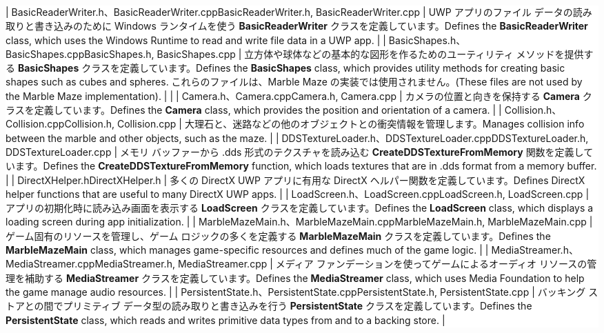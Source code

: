 | <span data-ttu-id="c3aba-133">BasicReaderWriter.h、BasicReaderWriter.cpp</span><span class="sxs-lookup"><span data-stu-id="c3aba-133">BasicReaderWriter.h, BasicReaderWriter.cpp</span></span> | <span data-ttu-id="c3aba-134">UWP アプリのファイル データの読み取りと書き込みのために Windows ランタイムを使う **BasicReaderWriter** クラスを定義しています。</span><span class="sxs-lookup"><span data-stu-id="c3aba-134">Defines the **BasicReaderWriter** class, which uses the Windows Runtime to read and write file data in a UWP app.</span></span>                                                                    |
| <span data-ttu-id="c3aba-135">BasicShapes.h、BasicShapes.cpp</span><span class="sxs-lookup"><span data-stu-id="c3aba-135">BasicShapes.h, BasicShapes.cpp</span></span>             | <span data-ttu-id="c3aba-136">立方体や球体などの基本的な図形を作るためのユーティリティ メソッドを提供する **BasicShapes** クラスを定義しています。</span><span class="sxs-lookup"><span data-stu-id="c3aba-136">Defines the **BasicShapes** class, which provides utility methods for creating basic shapes such as cubes and spheres.</span></span> <span data-ttu-id="c3aba-137">これらのファイルは、Marble Maze の実装では使用されません。</span><span class="sxs-lookup"><span data-stu-id="c3aba-137">(These files are not used by the Marble Maze implementation).</span></span> |                                                                                  |
| <span data-ttu-id="c3aba-138">Camera.h、Camera.cpp</span><span class="sxs-lookup"><span data-stu-id="c3aba-138">Camera.h, Camera.cpp</span></span>                       | <span data-ttu-id="c3aba-139">カメラの位置と向きを保持する **Camera** クラスを定義しています。</span><span class="sxs-lookup"><span data-stu-id="c3aba-139">Defines the **Camera** class, which provides the position and orientation of a camera.</span></span>                                                                                               |
| <span data-ttu-id="c3aba-140">Collision.h、Collision.cpp</span><span class="sxs-lookup"><span data-stu-id="c3aba-140">Collision.h, Collision.cpp</span></span>                 | <span data-ttu-id="c3aba-141">大理石と、迷路などの他のオブジェクトとの衝突情報を管理します。</span><span class="sxs-lookup"><span data-stu-id="c3aba-141">Manages collision info between the marble and other objects, such as the maze.</span></span>                                                                                                       |
| <span data-ttu-id="c3aba-142">DDSTextureLoader.h、DDSTextureLoader.cpp</span><span class="sxs-lookup"><span data-stu-id="c3aba-142">DDSTextureLoader.h, DDSTextureLoader.cpp</span></span>   | <span data-ttu-id="c3aba-143">メモリ バッファーから .dds 形式のテクスチャを読み込む **CreateDDSTextureFromMemory** 関数を定義しています。</span><span class="sxs-lookup"><span data-stu-id="c3aba-143">Defines the **CreateDDSTextureFromMemory** function, which loads textures that are in .dds format from a memory buffer.</span></span>                                                              |
| <span data-ttu-id="c3aba-144">DirectXHelper.h</span><span class="sxs-lookup"><span data-stu-id="c3aba-144">DirectXHelper.h</span></span>             | <span data-ttu-id="c3aba-145">多くの DirectX UWP アプリに有用な DirectX ヘルパー関数を定義しています。</span><span class="sxs-lookup"><span data-stu-id="c3aba-145">Defines DirectX helper functions that are useful to many DirectX UWP apps.</span></span>                                                                            |
| <span data-ttu-id="c3aba-146">LoadScreen.h、LoadScreen.cpp</span><span class="sxs-lookup"><span data-stu-id="c3aba-146">LoadScreen.h, LoadScreen.cpp</span></span>               | <span data-ttu-id="c3aba-147">アプリの初期化時に読み込み画面を表示する **LoadScreen** クラスを定義しています。</span><span class="sxs-lookup"><span data-stu-id="c3aba-147">Defines the **LoadScreen** class, which displays a loading screen during app initialization.</span></span>                                                                                         |
| <span data-ttu-id="c3aba-148">MarbleMazeMain.h、MarbleMazeMain.cpp</span><span class="sxs-lookup"><span data-stu-id="c3aba-148">MarbleMazeMain.h, MarbleMazeMain.cpp</span></span>               | <span data-ttu-id="c3aba-149">ゲーム固有のリソースを管理し、ゲーム ロジックの多くを定義する **MarbleMazeMain** クラスを定義しています。</span><span class="sxs-lookup"><span data-stu-id="c3aba-149">Defines the **MarbleMazeMain** class, which manages game-specific resources and defines much of the game logic.</span></span>                                                                          |
| <span data-ttu-id="c3aba-150">MediaStreamer.h、MediaStreamer.cpp</span><span class="sxs-lookup"><span data-stu-id="c3aba-150">MediaStreamer.h, MediaStreamer.cpp</span></span>         | <span data-ttu-id="c3aba-151">メディア ファンデーションを使ってゲームによるオーディオ リソースの管理を補助する **MediaStreamer** クラスを定義しています。</span><span class="sxs-lookup"><span data-stu-id="c3aba-151">Defines the **MediaStreamer** class, which uses Media Foundation to help the game manage audio resources.</span></span>                                                                            |
| <span data-ttu-id="c3aba-152">PersistentState.h、PersistentState.cpp</span><span class="sxs-lookup"><span data-stu-id="c3aba-152">PersistentState.h, PersistentState.cpp</span></span>     | <span data-ttu-id="c3aba-153">バッキング ストアとの間でプリミティブ データ型の読み取りと書き込みを行う **PersistentState** クラスを定義しています。</span><span class="sxs-lookup"><span data-stu-id="c3aba-153">Defines the **PersistentState** class, which reads and writes primitive data types from and to a backing store.</span></span>                                                                      |